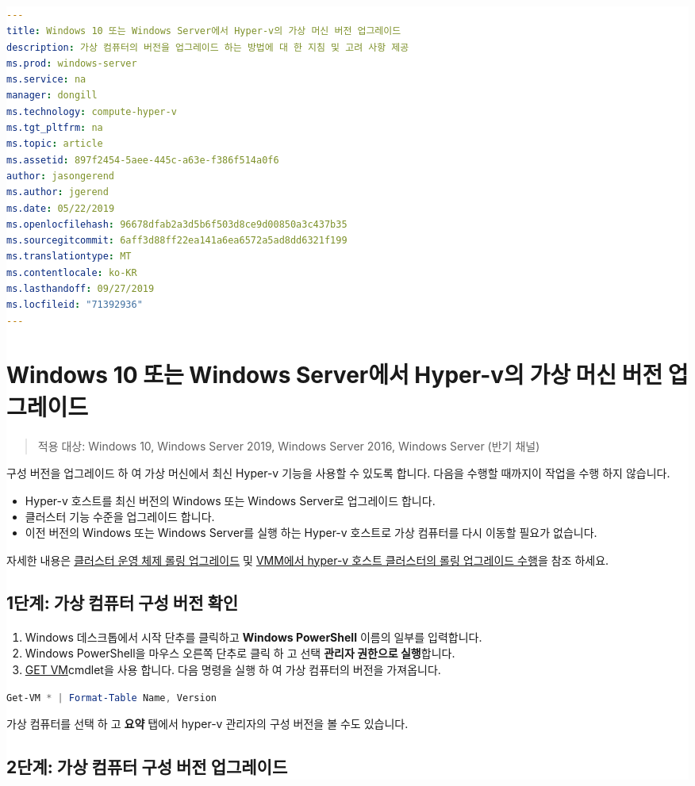 ```yaml
---
title: Windows 10 또는 Windows Server에서 Hyper-v의 가상 머신 버전 업그레이드
description: 가상 컴퓨터의 버전을 업그레이드 하는 방법에 대 한 지침 및 고려 사항 제공
ms.prod: windows-server
ms.service: na
manager: dongill
ms.technology: compute-hyper-v
ms.tgt_pltfrm: na
ms.topic: article
ms.assetid: 897f2454-5aee-445c-a63e-f386f514a0f6
author: jasongerend
ms.author: jgerend
ms.date: 05/22/2019
ms.openlocfilehash: 96678dfab2a3d5b6f503d8ce9d00850a3c437b35
ms.sourcegitcommit: 6aff3d88ff22ea141a6ea6572a5ad8dd6321f199
ms.translationtype: MT
ms.contentlocale: ko-KR
ms.lasthandoff: 09/27/2019
ms.locfileid: "71392936"
---
```

# <a name="upgrade-virtual-machine-version-in-hyper-v-on-windows-10-or-windows-server"></a>Windows 10 또는 Windows Server에서 Hyper-v의 가상 머신 버전 업그레이드

>적용 대상: Windows 10, Windows Server 2019, Windows Server 2016, Windows Server (반기 채널)

구성 버전을 업그레이드 하 여 가상 머신에서 최신 Hyper-v 기능을 사용할 수 있도록 합니다. 다음을 수행할 때까지이 작업을 수행 하지 않습니다.

- Hyper-v 호스트를 최신 버전의 Windows 또는 Windows Server로 업그레이드 합니다.
- 클러스터 기능 수준을 업그레이드 합니다.
- 이전 버전의 Windows 또는 Windows Server를 실행 하는 Hyper-v 호스트로 가상 컴퓨터를 다시 이동할 필요가 없습니다.

자세한 내용은 [클러스터 운영 체제 롤링 업그레이드](../../../failover-clustering/Cluster-Operating-System-Rolling-Upgrade.md) 및 [VMM에서 hyper-v 호스트 클러스터의 롤링 업그레이드 수행](https://docs.microsoft.com/system-center/vmm/hyper-v-rolling-upgrade)을 참조 하세요.

## <a name="step-1-check-the-virtual-machine-configuration-versions"></a>1단계: 가상 컴퓨터 구성 버전 확인

1. Windows 데스크톱에서 시작 단추를 클릭하고 **Windows PowerShell** 이름의 일부를 입력합니다.
2. Windows PowerShell을 마우스 오른쪽 단추로 클릭 하 고 선택 **관리자 권한으로 실행**합니다.
3. [GET VM](https://docs.microsoft.com/powershell/module/hyper-v/get-vm)cmdlet을 사용 합니다. 다음 명령을 실행 하 여 가상 컴퓨터의 버전을 가져옵니다.

```PowerShell
Get-VM * | Format-Table Name, Version
```

가상 컴퓨터를 선택 하 고 **요약** 탭에서 hyper-v 관리자의 구성 버전을 볼 수도 있습니다.

## <a name="step-2-upgrade-the-virtual-machine-configuration-version"></a>2단계: 가상 컴퓨터 구성 버전 업그레이드
